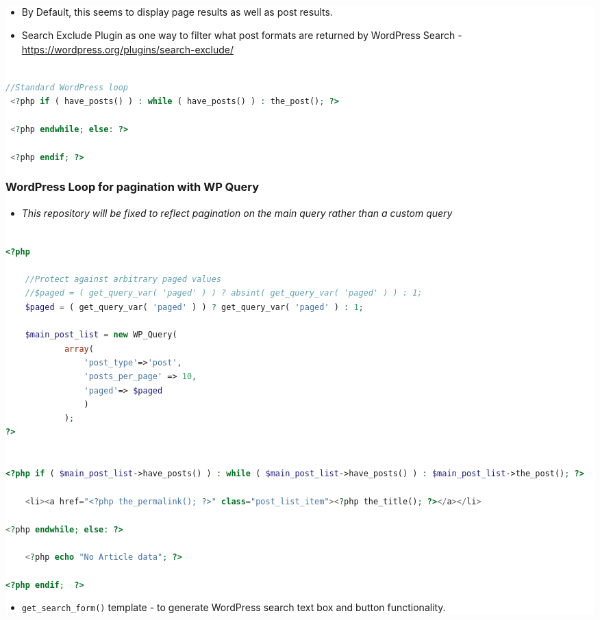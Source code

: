 + By Default, this seems to display page results as well as post results.

+ Search Exclude Plugin as one way to filter what post formats are returned by WordPress Search - https://wordpress.org/plugins/search-exclude/ 


```php

//Standard WordPress loop
 <?php if ( have_posts() ) : while ( have_posts() ) : the_post(); ?>

 <?php endwhile; else: ?>

 <?php endif; ?>

```

### WordPress Loop for pagination with WP Query

+ *This repository will be fixed to reflect pagination on the main query rather than a custom query*

```php

<?php 
                
    //Protect against arbitrary paged values
    //$paged = ( get_query_var( 'paged' ) ) ? absint( get_query_var( 'paged' ) ) : 1; 
    $paged = ( get_query_var( 'paged' ) ) ? get_query_var( 'paged' ) : 1;

    $main_post_list = new WP_Query(
            array( 
                'post_type'=>'post',
                'posts_per_page' => 10,
                'paged'=> $paged
                )
            ); 
?>


<?php if ( $main_post_list->have_posts() ) : while ( $main_post_list->have_posts() ) : $main_post_list->the_post(); ?>

    <li><a href="<?php the_permalink(); ?>" class="post_list_item"><?php the_title(); ?></a></li> 

<?php endwhile; else: ?>

    <?php echo "No Article data"; ?>

<?php endif;  ?>   

```

+ ```get_search_form()``` template - to generate WordPress search text box and button functionality.
